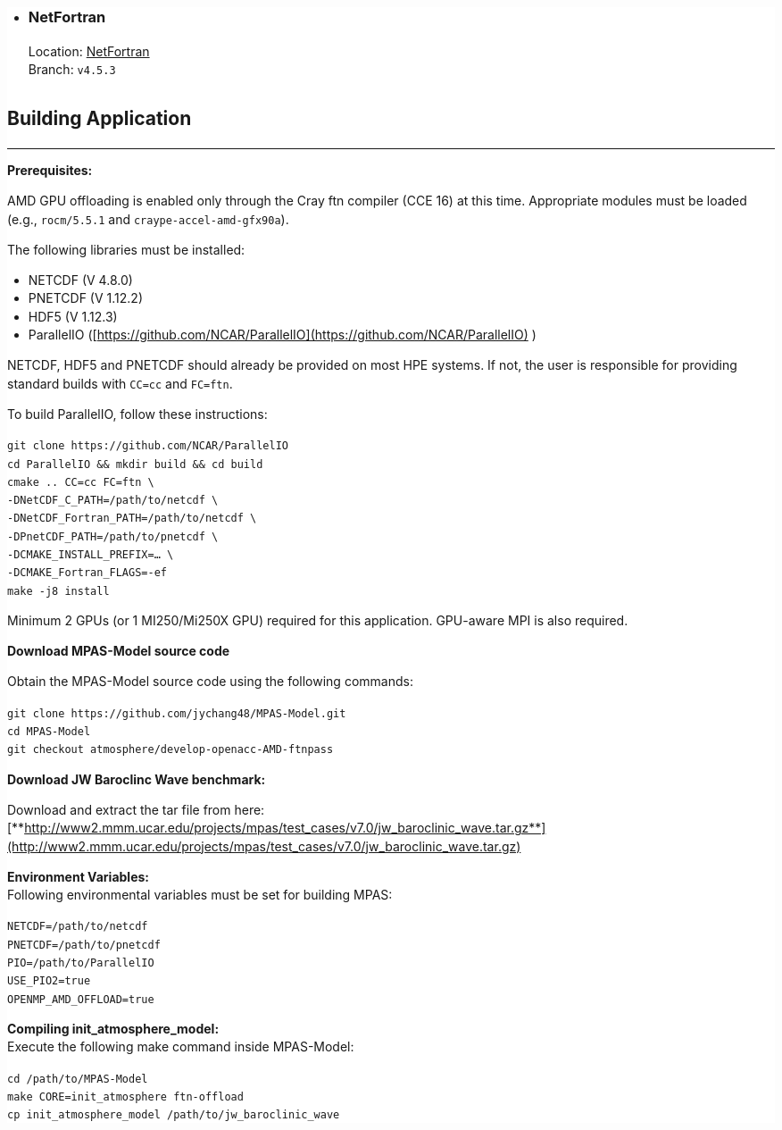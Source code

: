 - ### NetFortran
    Location: [NetFortran](https://github.com/Unidata/netcdf-fortran.git)  
    Branch: `v4.5.3`



## Building Application

----------

**Prerequisites:**

AMD GPU offloading is enabled only through the Cray ftn compiler (CCE 16) at this time. Appropriate modules must be loaded (e.g.,  `rocm/5.5.1`  and  `craype-accel-amd-gfx90a`).

The following libraries must be installed:  
- NETCDF  (V 4.8.0)
- PNETCDF  (V 1.12.2)
- HDF5 (V 1.12.3)
- ParallelIO ([https://github.com/NCAR/ParallelIO](https://github.com/NCAR/ParallelIO)  )

  
NETCDF, HDF5 and PNETCDF should already be provided on most HPE systems. If not, the user is responsible for providing standard builds with  `CC=cc`  and  `FC=ftn`.

To build ParallelIO, follow these instructions:
```
git clone https://github.com/NCAR/ParallelIO  
cd ParallelIO && mkdir build && cd build  
cmake .. CC=cc FC=ftn \  
-DNetCDF_C_PATH=/path/to/netcdf \  
-DNetCDF_Fortran_PATH=/path/to/netcdf \  
-DPnetCDF_PATH=/path/to/pnetcdf \  
-DCMAKE_INSTALL_PREFIX=… \  
-DCMAKE_Fortran_FLAGS=-ef  
make -j8 install
```
Minimum 2 GPUs (or 1 MI250/Mi250X GPU) required for this application. GPU-aware MPI is also required.

**Download MPAS-Model source code**

Obtain the MPAS-Model source code using the following commands:
```
git clone https://github.com/jychang48/MPAS-Model.git 
cd MPAS-Model  
git checkout atmosphere/develop-openacc-AMD-ftnpass
```


**Download JW Baroclinc Wave benchmark:**

Download and extract the tar file from here:  [**http://www2.mmm.ucar.edu/projects/mpas/test_cases/v7.0/jw_baroclinic_wave.tar.gz**](http://www2.mmm.ucar.edu/projects/mpas/test_cases/v7.0/jw_baroclinic_wave.tar.gz)

**Environment Variables:**  
Following environmental variables must be set for building MPAS:
```
NETCDF=/path/to/netcdf  
PNETCDF=/path/to/pnetcdf  
PIO=/path/to/ParallelIO  
USE_PIO2=true  
OPENMP_AMD_OFFLOAD=true
```
**Compiling init_atmosphere_model:**  
Execute the following make command inside MPAS-Model:
```
cd /path/to/MPAS-Model  
make CORE=init_atmosphere ftn-offload  
cp init_atmosphere_model /path/to/jw_baroclinic_wave
```